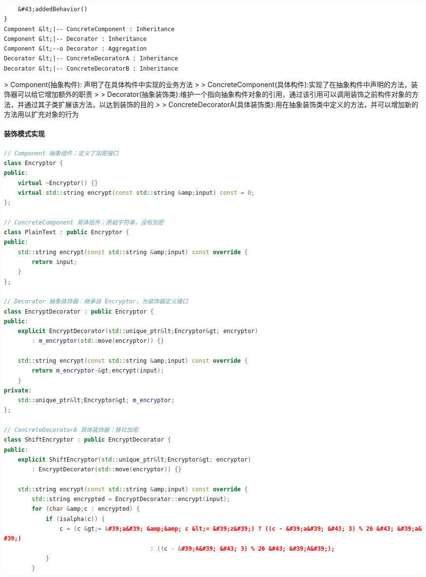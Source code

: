 ```mermaid
	&#43;addedBehavior()
}
Component &lt;|-- ConcreteComponent : Inheritance
Component &lt;|-- Decorator : Inheritance
Component &lt;--o Decorator : Aggregation
Decorator &lt;|-- ConcreteDecoratorA : Inheritance
Decorator &lt;|-- ConcreteDecoratorB : Inheritance

```

&gt; Component(抽象构件): 声明了在具体构件中实现的业务方法
&gt;
&gt; ConcreteComponent(具体构件):实现了在抽象构件中声明的方法，装饰器可以给它增加额外的职责
&gt;
&gt; Decorator(抽象装饰类):维护一个指向抽象构件对象的引用，通过该引用可以调用装饰之前构件对象的方法，并通过其子类扩展该方法，以达到装饰的目的
&gt;
&gt; ConcreteDecoratorA(具体装饰类):用在抽象装饰类中定义的方法，并可以增加新的方法用以扩充对象的行为

#### 装饰模式实现

```cpp
// Component 抽象组件：定义了加密接口
class Encryptor {
public:
    virtual ~Encryptor() {}
    virtual std::string encrypt(const std::string &amp;input) const = 0;
};

// ConcreteComponent 具体组件：原始字符串，没有加密
class PlainText : public Encryptor {
public:
    std::string encrypt(const std::string &amp;input) const override {
        return input; 
    }
};

// Decorator 抽象装饰器：继承自 Encryptor，为装饰器定义接口
class EncryptDecorator : public Encryptor {
public:
    explicit EncryptDecorator(std::unique_ptr&lt;Encryptor&gt; encryptor)
        : m_encryptor(std::move(encryptor)) {}

    std::string encrypt(const std::string &amp;input) const override {
        return m_encryptor-&gt;encrypt(input);
    }
private:
    std::unique_ptr&lt;Encryptor&gt; m_encryptor;
};

// ConcreteDecoratorA 具体装饰器：移位加密
class ShiftEncryptor : public EncryptDecorator {
public:
    explicit ShiftEncryptor(std::unique_ptr&lt;Encryptor&gt; encryptor)
        : EncryptDecorator(std::move(encryptor)) {}

    std::string encrypt(const std::string &amp;input) const override {
        std::string encrypted = EncryptDecorator::encrypt(input);
        for (char &amp;c : encrypted) {
            if (isalpha(c)) {
                c = (c &gt;= &#39;a&#39; &amp;&amp; c &lt;= &#39;z&#39;) ? ((c - &#39;a&#39; &#43; 3) % 26 &#43; &#39;a&#39;)
                                          : ((c - &#39;A&#39; &#43; 3) % 26 &#43; &#39;A&#39;);
            }
        }
```
